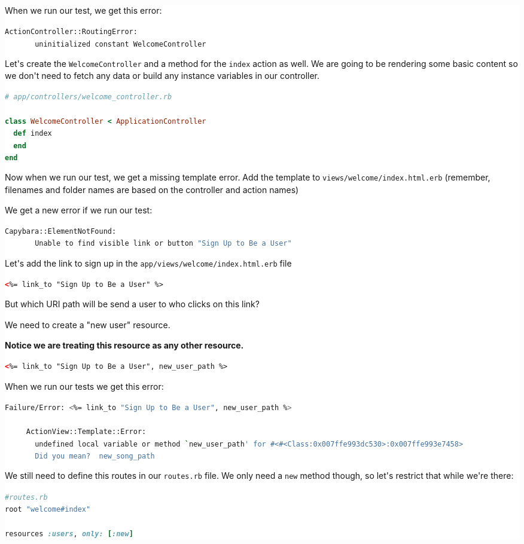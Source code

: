 When we run our test, we get this error:

```bash
ActionController::RoutingError:
       uninitialized constant WelcomeController
```

Let's create the `WelcomeController` and a method for the `index` action as well. We are going to be rendering some basic content so we don't need to fetch any data or build any instance variables in our controller.

```ruby
# app/controllers/welcome_controller.rb

class WelcomeController < ApplicationController
  def index
  end
end
```

Now when we run our test, we get a missing template error. Add the template to `views/welcome/index.html.erb` (remember, filenames and folder names are based on the controller and action names)

We get a new error if we run our test:

```bash
Capybara::ElementNotFound:
       Unable to find visible link or button "Sign Up to Be a User"
```

Let's add the link to sign up in the `app/views/welcome/index.html.erb` file

```html
<%= link_to "Sign Up to Be a User" %>
```

But which URI path will be send a user to who clicks on this link?

We need to create a "new user" resource. 

**Notice we are treating this resource as any other resource.**

```html
<%= link_to "Sign Up to Be a User", new_user_path %>
```

When we run our tests we get this error: 

```bash
Failure/Error: <%= link_to "Sign Up to Be a User", new_user_path %>

     ActionView::Template::Error:
       undefined local variable or method `new_user_path' for #<#<Class:0x007ffe993dc530>:0x007ffe993e7458>
       Did you mean?  new_song_path
```

We still need to define this routes in our `routes.rb` file. We only need a `new` method though, so let's restrict that while we're there:

```ruby
#routes.rb
root "welcome#index"

resources :users, only: [:new]
```
